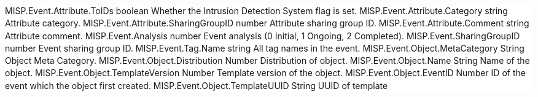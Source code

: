 <tr>
<td style="width: 334px;">MISP.Event.Attribute.ToIDs</td>
<td style="width: 62px;">boolean</td>
<td style="width: 344px;">Whether the Intrusion Detection System flag is set.</td>
</tr>
<tr>
<td style="width: 334px;">MISP.Event.Attribute.Category</td>
<td style="width: 62px;">string</td>
<td style="width: 344px;">Attribute category.</td>
</tr>
<tr>
<td style="width: 334px;">MISP.Event.Attribute.SharingGroupID</td>
<td style="width: 62px;">number</td>
<td style="width: 344px;">Attribute sharing group ID.</td>
</tr>
<tr>
<td style="width: 334px;">MISP.Event.Attribute.Comment</td>
<td style="width: 62px;">string</td>
<td style="width: 344px;">Attribute comment.</td>
</tr>
<tr>
<td style="width: 334px;">MISP.Event.Analysis</td>
<td style="width: 62px;">number</td>
<td style="width: 344px;">Event analysis (0 Initial, 1 Ongoing, 2 Completed).</td>
</tr>
<tr>
<td style="width: 334px;">MISP.Event.SharingGroupID</td>
<td style="width: 62px;">number</td>
<td style="width: 344px;">Event sharing group ID.</td>
</tr>
<tr>
<td style="width: 334px;">MISP.Event.Tag.Name</td>
<td style="width: 62px;">string</td>
<td style="width: 344px;">All tag names in the event.</td>
</tr>
<tr>
<td style="width: 334px;">MISP.Event.Object.MetaCategory</td>
<td style="width: 62px;">String</td>
<td style="width: 344px;">Object Meta Category.</td>
</tr>
<tr>
<td style="width: 334px;">MISP.Event.Object.Distribution</td>
<td style="width: 62px;">Number</td>
<td style="width: 344px;">Distribution of object.</td>
</tr>
<tr>
<td style="width: 334px;">MISP.Event.Object.Name</td>
<td style="width: 62px;">String</td>
<td style="width: 344px;">Name of the object.</td>
</tr>
<tr>
<td style="width: 334px;">MISP.Event.Object.TemplateVersion</td>
<td style="width: 62px;">Number</td>
<td style="width: 344px;">Template version of the object.</td>
</tr>
<tr>
<td style="width: 334px;">MISP.Event.Object.EventID</td>
<td style="width: 62px;">Number</td>
<td style="width: 344px;">ID of the event which the object first created.</td>
</tr>
<tr>
<td style="width: 334px;">MISP.Event.Object.TemplateUUID</td>
<td style="width: 62px;">String</td>
<td style="width: 344px;">UUID of template</td>